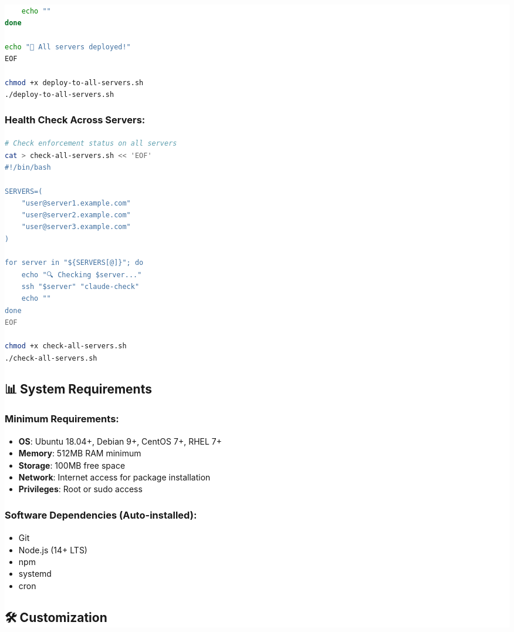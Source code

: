 ```bash
    echo ""
done

echo "🎉 All servers deployed!"
EOF

chmod +x deploy-to-all-servers.sh
./deploy-to-all-servers.sh
```

### Health Check Across Servers:
```bash
# Check enforcement status on all servers
cat > check-all-servers.sh << 'EOF'
#!/bin/bash

SERVERS=(
    "user@server1.example.com"
    "user@server2.example.com"
    "user@server3.example.com"
)

for server in "${SERVERS[@]}"; do
    echo "🔍 Checking $server..."
    ssh "$server" "claude-check"
    echo ""
done
EOF

chmod +x check-all-servers.sh
./check-all-servers.sh
```

## 📊 System Requirements

### Minimum Requirements:
- **OS**: Ubuntu 18.04+, Debian 9+, CentOS 7+, RHEL 7+
- **Memory**: 512MB RAM minimum
- **Storage**: 100MB free space
- **Network**: Internet access for package installation
- **Privileges**: Root or sudo access

### Software Dependencies (Auto-installed):
- Git
- Node.js (14+ LTS)
- npm
- systemd
- cron

## 🛠️ Customization

